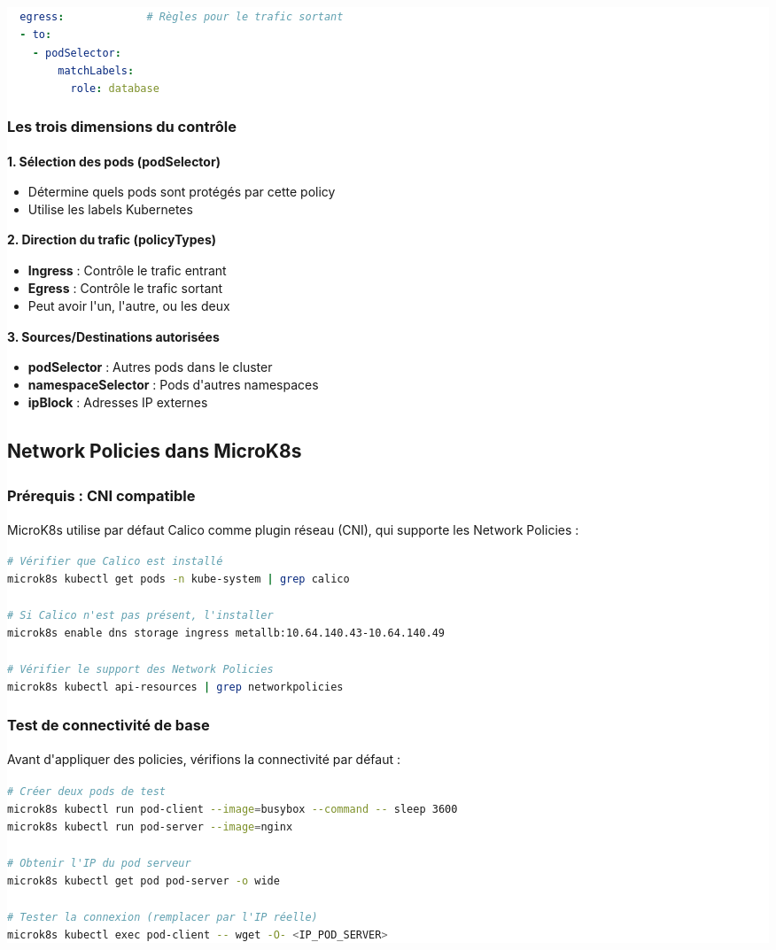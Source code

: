 ```yaml
  egress:             # Règles pour le trafic sortant
  - to:
    - podSelector:
        matchLabels:
          role: database
```

### Les trois dimensions du contrôle

**1. Sélection des pods (podSelector)**
- Détermine quels pods sont protégés par cette policy
- Utilise les labels Kubernetes

**2. Direction du trafic (policyTypes)**
- **Ingress** : Contrôle le trafic entrant
- **Egress** : Contrôle le trafic sortant
- Peut avoir l'un, l'autre, ou les deux

**3. Sources/Destinations autorisées**
- **podSelector** : Autres pods dans le cluster
- **namespaceSelector** : Pods d'autres namespaces
- **ipBlock** : Adresses IP externes

## Network Policies dans MicroK8s

### Prérequis : CNI compatible

MicroK8s utilise par défaut Calico comme plugin réseau (CNI), qui supporte les Network Policies :

```bash
# Vérifier que Calico est installé
microk8s kubectl get pods -n kube-system | grep calico

# Si Calico n'est pas présent, l'installer
microk8s enable dns storage ingress metallb:10.64.140.43-10.64.140.49

# Vérifier le support des Network Policies
microk8s kubectl api-resources | grep networkpolicies
```

### Test de connectivité de base

Avant d'appliquer des policies, vérifions la connectivité par défaut :

```bash
# Créer deux pods de test
microk8s kubectl run pod-client --image=busybox --command -- sleep 3600
microk8s kubectl run pod-server --image=nginx

# Obtenir l'IP du pod serveur
microk8s kubectl get pod pod-server -o wide

# Tester la connexion (remplacer par l'IP réelle)
microk8s kubectl exec pod-client -- wget -O- <IP_POD_SERVER>
```
